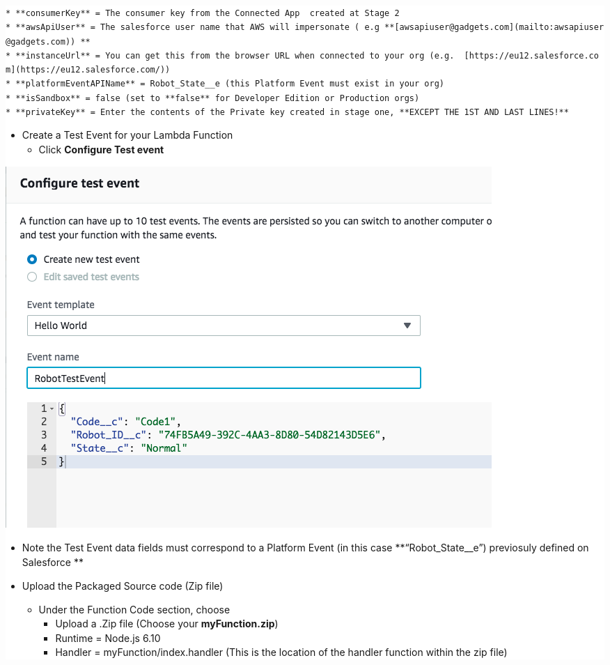     * **consumerKey** = The consumer key from the Connected App  created at Stage 2
    * **awsApiUser** = The salesforce user name that AWS will impersonate ( e.g **[awsapiuser@gadgets.com](mailto:awsapiuser@gadgets.com)) **
    * **instanceUrl** = You can get this from the browser URL when connected to your org (e.g.  [https://eu12.salesforce.com](https://eu12.salesforce.com/))
    * **platformEventAPIName** = Robot_State__e (this Platform Event must exist in your org)
    * **isSandbox** = false (set to **false** for Developer Edition or Production orgs)
    * **privateKey** = Enter the contents of the Private key created in stage one, **EXCEPT THE 1ST AND LAST LINES!**


* Create a Test Event for your Lambda Function
    * Click **Configure Test event**

![Image](./images/image_9.png)

* Note the Test Event data fields must correspond to a Platform Event (in this case **“Robot_State__e”) previosuly defined on Salesforce **



* Upload the Packaged Source code (Zip file)
    * Under the Function Code section, choose
        * Upload a .Zip file (Choose your **myFunction.zip**)
        * Runtime = Node.js 6.10
        * Handler = myFunction/index.handler (This is the location of the handler function within the zip file)
